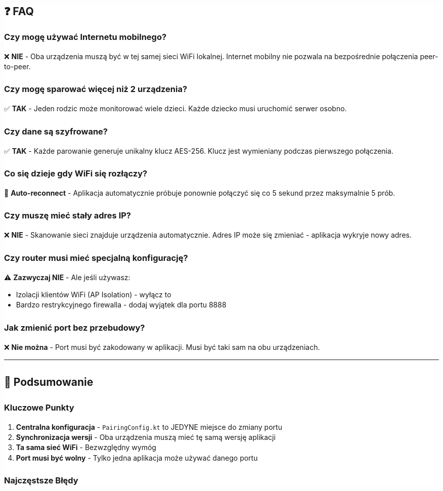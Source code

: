 
## ❓ FAQ

### Czy mogę używać Internetu mobilnego?

❌ **NIE** - Oba urządzenia muszą być w tej samej sieci WiFi lokalnej. 
Internet mobilny nie pozwala na bezpośrednie połączenia peer-to-peer.

### Czy mogę sparować więcej niż 2 urządzenia?

✅ **TAK** - Jeden rodzic może monitorować wiele dzieci.
Każde dziecko musi uruchomić serwer osobno.

### Czy dane są szyfrowane?

✅ **TAK** - Każde parowanie generuje unikalny klucz AES-256.
Klucz jest wymieniany podczas pierwszego połączenia.

### Co się dzieje gdy WiFi się rozłączy?

🔄 **Auto-reconnect** - Aplikacja automatycznie próbuje ponownie połączyć się
co 5 sekund przez maksymalnie 5 prób.

### Czy muszę mieć stały adres IP?

❌ **NIE** - Skanowanie sieci znajduje urządzenia automatycznie.
Adres IP może się zmieniać - aplikacja wykryje nowy adres.

### Czy router musi mieć specjalną konfigurację?

⚠️ **Zazwyczaj NIE** - Ale jeśli używasz:
- Izolacji klientów WiFi (AP Isolation) - wyłącz to
- Bardzo restrykcyjnego firewalla - dodaj wyjątek dla portu 8888

### Jak zmienić port bez przebudowy?

❌ **Nie można** - Port musi być zakodowany w aplikacji.
Musi być taki sam na obu urządzeniach.

---

## 📝 Podsumowanie

### Kluczowe Punkty

1. **Centralna konfiguracja** - `PairingConfig.kt` to JEDYNE miejsce do zmiany portu
2. **Synchronizacja wersji** - Oba urządzenia muszą mieć tę samą wersję aplikacji
3. **Ta sama sieć WiFi** - Bezwzględny wymóg
4. **Port musi być wolny** - Tylko jedna aplikacja może używać danego portu

### Najczęstsze Błędy
